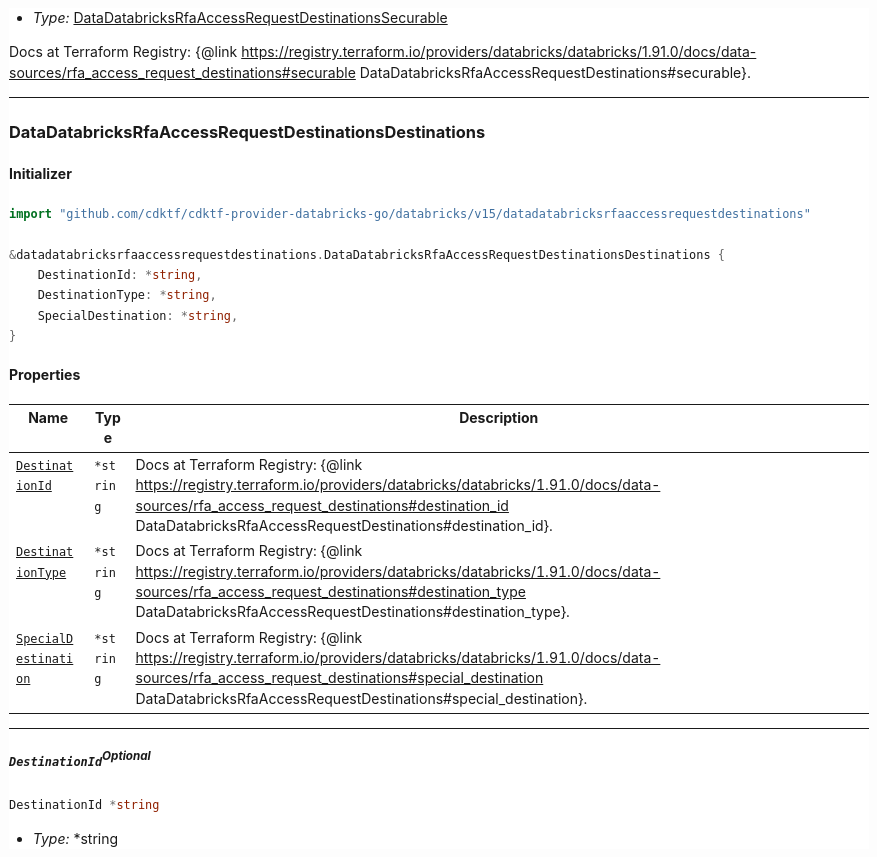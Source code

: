 - *Type:* <a href="#@cdktf/provider-databricks.dataDatabricksRfaAccessRequestDestinations.DataDatabricksRfaAccessRequestDestinationsSecurable">DataDatabricksRfaAccessRequestDestinationsSecurable</a>

Docs at Terraform Registry: {@link https://registry.terraform.io/providers/databricks/databricks/1.91.0/docs/data-sources/rfa_access_request_destinations#securable DataDatabricksRfaAccessRequestDestinations#securable}.

---

### DataDatabricksRfaAccessRequestDestinationsDestinations <a name="DataDatabricksRfaAccessRequestDestinationsDestinations" id="@cdktf/provider-databricks.dataDatabricksRfaAccessRequestDestinations.DataDatabricksRfaAccessRequestDestinationsDestinations"></a>

#### Initializer <a name="Initializer" id="@cdktf/provider-databricks.dataDatabricksRfaAccessRequestDestinations.DataDatabricksRfaAccessRequestDestinationsDestinations.Initializer"></a>

```go
import "github.com/cdktf/cdktf-provider-databricks-go/databricks/v15/datadatabricksrfaaccessrequestdestinations"

&datadatabricksrfaaccessrequestdestinations.DataDatabricksRfaAccessRequestDestinationsDestinations {
	DestinationId: *string,
	DestinationType: *string,
	SpecialDestination: *string,
}
```

#### Properties <a name="Properties" id="Properties"></a>

| **Name** | **Type** | **Description** |
| --- | --- | --- |
| <code><a href="#@cdktf/provider-databricks.dataDatabricksRfaAccessRequestDestinations.DataDatabricksRfaAccessRequestDestinationsDestinations.property.destinationId">DestinationId</a></code> | <code>*string</code> | Docs at Terraform Registry: {@link https://registry.terraform.io/providers/databricks/databricks/1.91.0/docs/data-sources/rfa_access_request_destinations#destination_id DataDatabricksRfaAccessRequestDestinations#destination_id}. |
| <code><a href="#@cdktf/provider-databricks.dataDatabricksRfaAccessRequestDestinations.DataDatabricksRfaAccessRequestDestinationsDestinations.property.destinationType">DestinationType</a></code> | <code>*string</code> | Docs at Terraform Registry: {@link https://registry.terraform.io/providers/databricks/databricks/1.91.0/docs/data-sources/rfa_access_request_destinations#destination_type DataDatabricksRfaAccessRequestDestinations#destination_type}. |
| <code><a href="#@cdktf/provider-databricks.dataDatabricksRfaAccessRequestDestinations.DataDatabricksRfaAccessRequestDestinationsDestinations.property.specialDestination">SpecialDestination</a></code> | <code>*string</code> | Docs at Terraform Registry: {@link https://registry.terraform.io/providers/databricks/databricks/1.91.0/docs/data-sources/rfa_access_request_destinations#special_destination DataDatabricksRfaAccessRequestDestinations#special_destination}. |

---

##### `DestinationId`<sup>Optional</sup> <a name="DestinationId" id="@cdktf/provider-databricks.dataDatabricksRfaAccessRequestDestinations.DataDatabricksRfaAccessRequestDestinationsDestinations.property.destinationId"></a>

```go
DestinationId *string
```

- *Type:* *string
